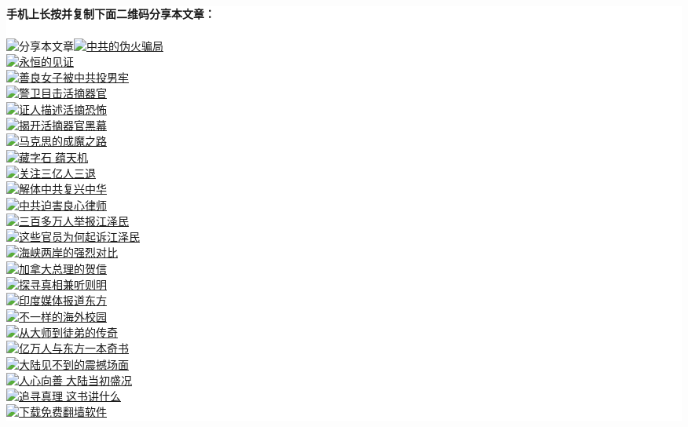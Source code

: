 <strong>手机上长按并复制下面二维码分享本文章：</strong><br><br><img src="https://chart.apis.google.com/chart?cht=qr&chs=240x240&choe=UTF-8&chld=M|2&chl=https://github.com/idzwdk333/djy/blob/master/gb/12/7/16/n3636105.md%231" title="分享本文章"></td><td VALIGN=TOP><a href="https://github.com/idzwdk333/djy/blob/master/gb/16/1/21/n4622075.md?dfh#1" target="_blank"><img src="https://raw.githubusercontent.com/idzwdk333/djy/master/gb/300/wei-f1.jpg" title="中共的伪火骗局"  alt="中共的伪火骗局"></a><br><a href="https://github.com/idzwdk333/www/blob/master/README.md?dfh#9" target="_blank"><img src="https://raw.githubusercontent.com/idzwdk333/djy/master/gb/300/yong-h.jpg" title="永恒的见证"  alt="永恒的见证"></a><br><a href="https://github.com/idzwdk333/djy/blob/master/gb/13/9/29/n3974789.md?dfh#1" target="_blank"><img src="https://raw.githubusercontent.com/idzwdk333/djy/master/gb/300/shang-lnz.jpg" title="善良女子被中共投男牢"  alt="善良女子被中共投男牢"></a><br><a href="https://github.com/idzwdk333/djy/blob/master/gb/16/3/16/n4663449.md?dfh#1" target="_blank"><img src="https://raw.githubusercontent.com/idzwdk333/djy/master/gb/300/huo-z3.jpg" title="警卫目击活摘器官"  alt="警卫目击活摘器官"></a><br><a href="https://github.com/idzwdk333/djy/blob/master/gb/16/8/7/n8177641.md?dfh#1" target="_blank"><img src="https://raw.githubusercontent.com/idzwdk333/djy/master/gb/300/huo-z4.jpg" title="证人描述活摘恐怖"  alt="证人描述活摘恐怖"></a><br><a href="https://github.com/idzwdk333/djy/blob/master/gb/10/4/19/n2881569.md?dfh#1" target="_blank"><img src="https://raw.githubusercontent.com/idzwdk333/djy/master/gb/300/huo-z1.jpg" title="揭开活摘器官黑幕"  alt="揭开活摘器官黑幕"></a><br><a href="https://github.com/idzwdk333/djy/blob/master/gb/10/11/7/n3077476.md?dfh#1" target="_blank"><img src="https://raw.githubusercontent.com/idzwdk333/djy/master/gb/300/ma-ks.jpg" title="马克思的成魔之路"  alt="马克思的成魔之路"></a><br><a href="https://github.com/idzwdk333/djy/blob/master/gb/14/6/9/n4173977.md?dfh#1" target="_blank"><img src="https://raw.githubusercontent.com/idzwdk333/djy/master/gb/300/chang-zs.jpg" title="藏字石 蕴天机"  alt="藏字石 蕴天机"></a><br><a href="https://github.com/idzwdk333/djy/blob/master/gb/18/5/10/n10381511.md?dfh#1" target="_blank"><img src="https://raw.githubusercontent.com/idzwdk333/djy/master/gb/300/st1.jpg" title="关注三亿人三退"  alt="关注三亿人三退"></a><br><a href="https://github.com/idzwdk333/djy/blob/master/gb/18/3/21/n10237682.md?dfh#1" target="_blank"><img src="https://raw.githubusercontent.com/idzwdk333/djy/master/gb/300/jie-t.jpg" title="解体中共复兴中华"  alt="解体中共复兴中华"></a><br><a href="https://github.com/idzwdk333/djy/blob/master/gb/9/2/9/n2422991.md?dfh#1" target="_blank"><img src="https://raw.githubusercontent.com/idzwdk333/djy/master/gb/300/gao-zs.jpg" title="中共迫害良心律师"  alt="中共迫害良心律师"></a><br><a href="https://github.com/idzwdk333/djy/blob/master/gb/18/12/9/n10900044.md?dfh#1" target="_blank"><img src="https://raw.githubusercontent.com/idzwdk333/djy/master/gb/300/sj1.jpg" title="三百多万人举报江泽民"  alt="三百多万人举报江泽民"></a><br><a href="https://github.com/idzwdk333/djy/blob/master/gb/18/8/28/n10672014.md?dfh#1" target="_blank"><img src="https://raw.githubusercontent.com/idzwdk333/djy/master/gb/300/sj2.jpg" title="这些官员为何起诉江泽民"  alt="这些官员为何起诉江泽民"></a><br><a href="https://github.com/idzwdk333/djy/blob/master/gb/8/12/18/n2367165.md?dfh#1" target="_blank"><img src="https://raw.githubusercontent.com/idzwdk333/djy/master/gb/300/liangan.jpg" title="海峡两岸的强烈对比"  alt="海峡两岸的强烈对比"></a><br><a href="https://github.com/idzwdk333/djy/blob/master/gb/15/12/10/n4593139.md?dfh#1" target="_blank"><img src="https://raw.githubusercontent.com/idzwdk333/djy/master/gb/300/jia-ndzl.jpg" title="加拿大总理的贺信"  alt="加拿大总理的贺信"></a><br><a href="https://github.com/idzwdk333/djy/blob/master/gb/11/6/17/n3289382.md?dfh#1" target="_blank"><img src="https://raw.githubusercontent.com/idzwdk333/djy/master/gb/300/xiao-wd.jpg" title="探寻真相兼听则明"  alt="探寻真相兼听则明"></a><br><a href="https://github.com/idzwdk333/djy/blob/master/gb/18/10/27/n10812623.md?dfh#1" target="_blank"><img src="https://raw.githubusercontent.com/idzwdk333/djy/master/gb/300/yindu.jpg" title="印度媒体报道东方"  alt="印度媒体报道东方"></a><br><a href="https://github.com/idzwdk333/djy/blob/master/gb/18/6/9/n10469652.md?dfh#1" target="_blank"><img src="https://raw.githubusercontent.com/idzwdk333/djy/master/gb/300/xie-j.jpg" title="不一样的海外校园"  alt="不一样的海外校园"></a><br><a href="https://github.com/idzwdk333/djy/blob/master/gb/7/4/5/n1669415.md?dfh#1" target="_blank"><img src="https://raw.githubusercontent.com/idzwdk333/djy/master/gb/300/li-up.jpg" title="从大师到徒弟的传奇"  alt="从大师到徒弟的传奇"></a><br><a href="https://github.com/idzwdk333/djy/blob/master/gb/17/5/26/n9191512.md?dfh#1" target="_blank"><img src="https://raw.githubusercontent.com/idzwdk333/djy/master/gb/300/zfl2.jpg" title="亿万人与东方一本奇书"  alt="亿万人与东方一本奇书"></a><br><a href="https://github.com/idzwdk333/djy/blob/master/gb/13/11/27/n4020290.md?dfh#1" target="_blank"><img src="https://raw.githubusercontent.com/idzwdk333/djy/master/gb/300/zhen-h.jpg" title="大陆见不到的震撼场面"  alt="大陆见不到的震撼场面"></a><br><a href="https://github.com/idzwdk333/djy/blob/master/gb/15/7/17/n4482910.md?dfh#1" target="_blank"><img src="https://raw.githubusercontent.com/idzwdk333/djy/master/gb/300/dalu-sk.jpg" title="人心向善 大陆当初盛况"  alt="人心向善 大陆当初盛况"></a><br><a href="https://github.com/idzwdk333/djy/blob/master/gb/19/1/5/n10955468.md?dfh#1" target="_blank"><img src="https://raw.githubusercontent.com/idzwdk333/djy/master/gb/300/zfl1.jpg" title="追寻真理 这书讲什么"  alt="追寻真理 这书讲什么"></a><br><a href="https://github.com/idzwdk333/www/blob/master/README.md?dfh#1" target="_blank"><img src="https://raw.githubusercontent.com/idzwdk333/djy/master/gb/300/fq1.jpg" title="下载免费翻墙软件"  alt="下载免费翻墙软件"></a><br></td></tr></table>
